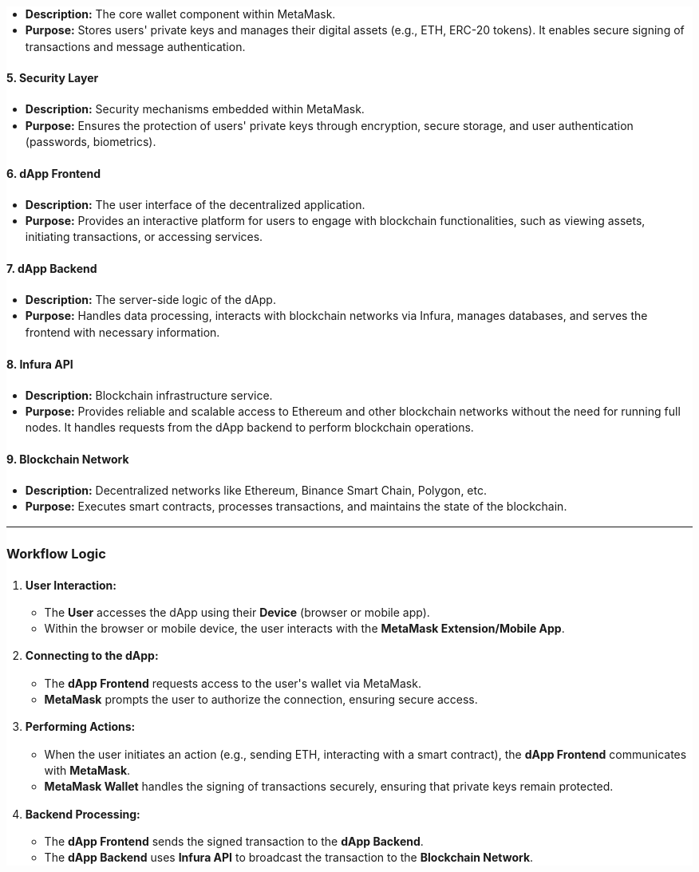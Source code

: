 - **Description:** The core wallet component within MetaMask.
- **Purpose:** Stores users' private keys and manages their digital assets (e.g., ETH, ERC-20 tokens). It enables secure signing of transactions and message authentication.

#### 5. **Security Layer**

- **Description:** Security mechanisms embedded within MetaMask.
- **Purpose:** Ensures the protection of users' private keys through encryption, secure storage, and user authentication (passwords, biometrics).

#### 6. **dApp Frontend**

- **Description:** The user interface of the decentralized application.
- **Purpose:** Provides an interactive platform for users to engage with blockchain functionalities, such as viewing assets, initiating transactions, or accessing services.

#### 7. **dApp Backend**

- **Description:** The server-side logic of the dApp.
- **Purpose:** Handles data processing, interacts with blockchain networks via Infura, manages databases, and serves the frontend with necessary information.

#### 8. **Infura API**

- **Description:** Blockchain infrastructure service.
- **Purpose:** Provides reliable and scalable access to Ethereum and other blockchain networks without the need for running full nodes. It handles requests from the dApp backend to perform blockchain operations.

#### 9. **Blockchain Network**

- **Description:** Decentralized networks like Ethereum, Binance Smart Chain, Polygon, etc.
- **Purpose:** Executes smart contracts, processes transactions, and maintains the state of the blockchain.

---

### **Workflow Logic**

1. **User Interaction:**
   - The **User** accesses the dApp using their **Device** (browser or mobile app).
   - Within the browser or mobile device, the user interacts with the **MetaMask Extension/Mobile App**.

2. **Connecting to the dApp:**
   - The **dApp Frontend** requests access to the user's wallet via MetaMask.
   - **MetaMask** prompts the user to authorize the connection, ensuring secure access.

3. **Performing Actions:**
   - When the user initiates an action (e.g., sending ETH, interacting with a smart contract), the **dApp Frontend** communicates with **MetaMask**.
   - **MetaMask Wallet** handles the signing of transactions securely, ensuring that private keys remain protected.

4. **Backend Processing:**
   - The **dApp Frontend** sends the signed transaction to the **dApp Backend**.
   - The **dApp Backend** uses **Infura API** to broadcast the transaction to the **Blockchain Network**.
